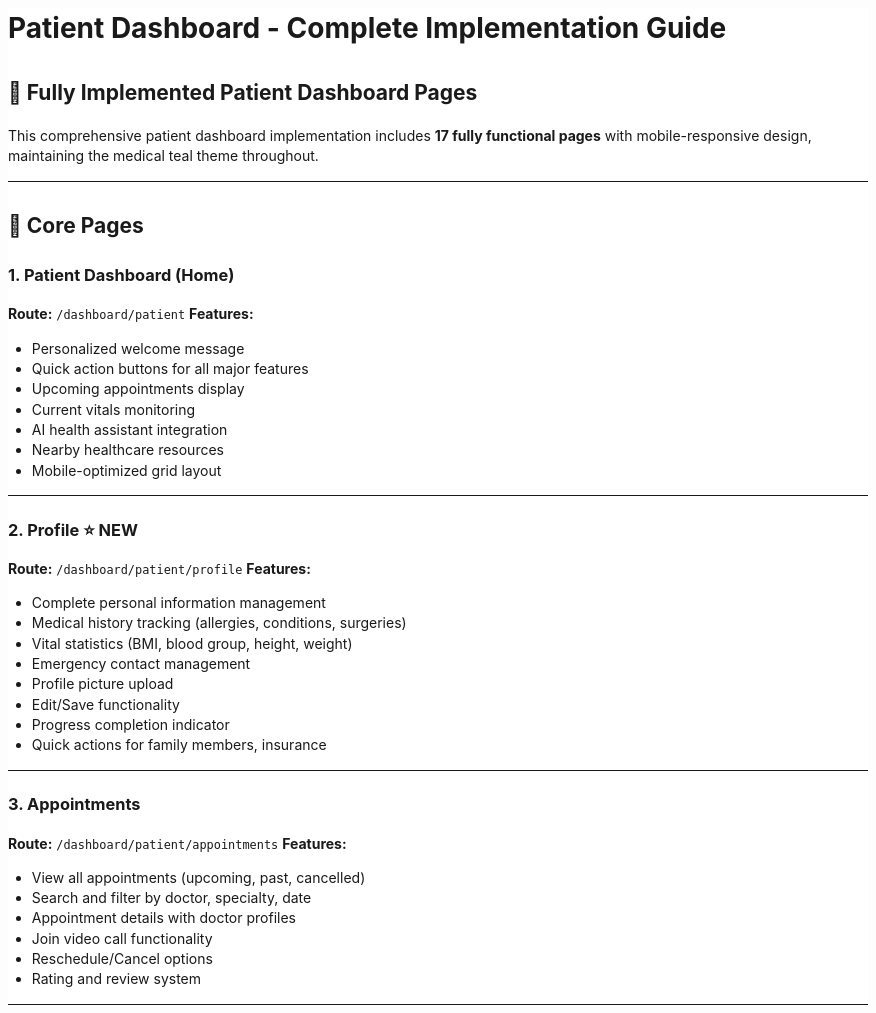 # Patient Dashboard - Complete Implementation Guide

## 🎉 Fully Implemented Patient Dashboard Pages

This comprehensive patient dashboard implementation includes **17 fully functional pages** with mobile-responsive design, maintaining the medical teal theme throughout.

---

## 📱 **Core Pages**

### 1. **Patient Dashboard (Home)** 
**Route:** `/dashboard/patient`
**Features:**
- Personalized welcome message
- Quick action buttons for all major features
- Upcoming appointments display
- Current vitals monitoring
- AI health assistant integration
- Nearby healthcare resources
- Mobile-optimized grid layout

---

### 2. **Profile** ⭐ NEW
**Route:** `/dashboard/patient/profile`
**Features:**
- Complete personal information management
- Medical history tracking (allergies, conditions, surgeries)
- Vital statistics (BMI, blood group, height, weight)
- Emergency contact management
- Profile picture upload
- Edit/Save functionality
- Progress completion indicator
- Quick actions for family members, insurance

---

### 3. **Appointments**
**Route:** `/dashboard/patient/appointments`
**Features:**
- View all appointments (upcoming, past, cancelled)
- Search and filter by doctor, specialty, date
- Appointment details with doctor profiles
- Join video call functionality
- Reschedule/Cancel options
- Rating and review system

---

